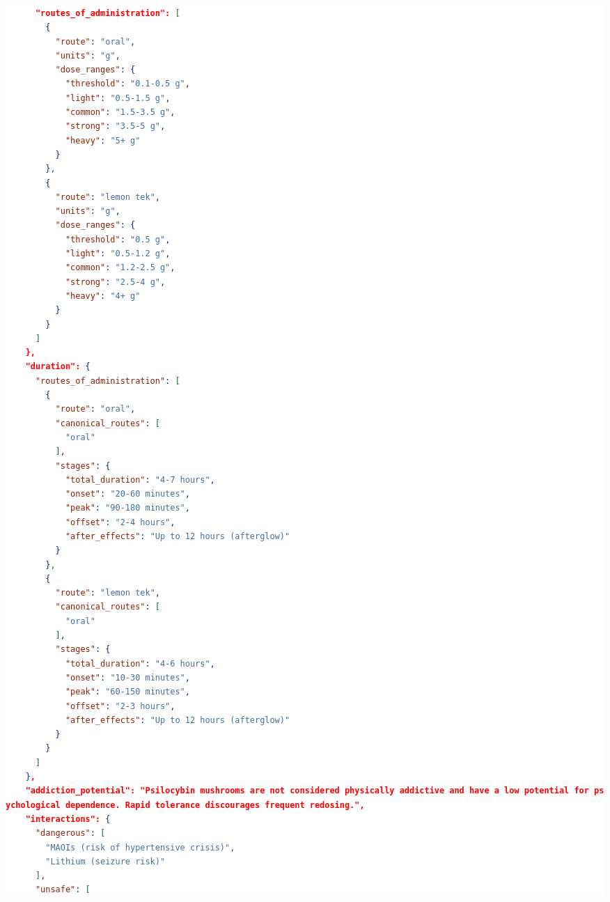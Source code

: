 ```json
      "routes_of_administration": [
        {
          "route": "oral",
          "units": "g",
          "dose_ranges": {
            "threshold": "0.1-0.5 g",
            "light": "0.5-1.5 g",
            "common": "1.5-3.5 g",
            "strong": "3.5-5 g",
            "heavy": "5+ g"
          }
        },
        {
          "route": "lemon tek",
          "units": "g",
          "dose_ranges": {
            "threshold": "0.5 g",
            "light": "0.5-1.2 g",
            "common": "1.2-2.5 g",
            "strong": "2.5-4 g",
            "heavy": "4+ g"
          }
        }
      ]
    },
    "duration": {
      "routes_of_administration": [
        {
          "route": "oral",
          "canonical_routes": [
            "oral"
          ],
          "stages": {
            "total_duration": "4-7 hours",
            "onset": "20-60 minutes",
            "peak": "90-180 minutes",
            "offset": "2-4 hours",
            "after_effects": "Up to 12 hours (afterglow)"
          }
        },
        {
          "route": "lemon tek",
          "canonical_routes": [
            "oral"
          ],
          "stages": {
            "total_duration": "4-6 hours",
            "onset": "10-30 minutes",
            "peak": "60-150 minutes",
            "offset": "2-3 hours",
            "after_effects": "Up to 12 hours (afterglow)"
          }
        }
      ]
    },
    "addiction_potential": "Psilocybin mushrooms are not considered physically addictive and have a low potential for psychological dependence. Rapid tolerance discourages frequent redosing.",
    "interactions": {
      "dangerous": [
        "MAOIs (risk of hypertensive crisis)",
        "Lithium (seizure risk)"
      ],
      "unsafe": [
```